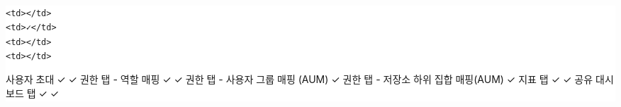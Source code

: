     <td></td>
    <td>✓</td>
    <td></td>
    <td></td>
  </tr>
  <tr>
    <td>사용자 초대</td>
    <td></td>
    <td>✓</td>
    <td></td>
    <td></td>
    <td>✓</td>
    <td></td>
    <td></td>
  </tr>
  <tr>
    <td>권한 탭 - 역할 매핑</td>
    <td></td>
    <td>✓</td>
    <td></td>
    <td></td>
    <td>✓</td>
    <td></td>
    <td></td>
  </tr>
  <tr>
    <td>권한 탭 - 사용자 그룹 매핑 (AUM)</td>
    <td></td>
    <td></td>
    <td></td>
    <td></td>
    <td>✓</td>
    <td></td>
    <td></td>
  </tr>
  <tr>
    <td>권한 탭 - 저장소 하위 집합 매핑(AUM)</td>
    <td></td>
    <td></td>
    <td></td>
    <td></td>
    <td>✓</td>
    <td></td>
    <td></td>
  </tr>
  <tr>
    <td>지표 탭</td>
    <td></td>
    <td>✓</td>
    <td></td>
    <td></td>
    <td>✓</td>
    <td></td>
    <td></td>
  </tr>
  <tr>
    <td>공유 대시보드 탭</td>
    <td></td>
    <td>✓</td>
    <td></td>
    <td></td>
    <td>✓</td>
    <td></td>
    <td></td>